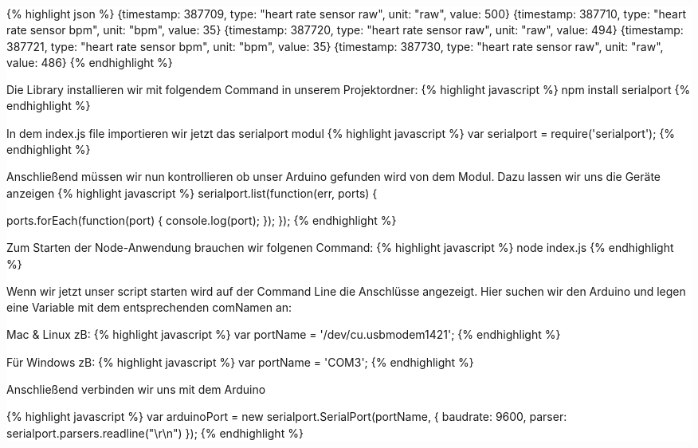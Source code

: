 {% highlight json %}
{timestamp: 387709, type: "heart rate sensor raw", unit: "raw", value: 500}
{timestamp: 387710, type: "heart rate sensor bpm", unit: "bpm", value: 35}
{timestamp: 387720, type: "heart rate sensor raw", unit: "raw", value: 494}
{timestamp: 387721, type: "heart rate sensor bpm", unit: "bpm", value: 35}
{timestamp: 387730, type: "heart rate sensor raw", unit: "raw", value: 486}
{% endhighlight %}

Die Library installieren wir mit folgendem Command in unserem Projektordner:
{% highlight javascript %}
  npm install serialport
{% endhighlight %}

In dem index.js file importieren wir jetzt das serialport modul
{% highlight javascript %}
  var serialport = require('serialport');
{% endhighlight %}

Anschließend müssen wir nun kontrollieren ob unser Arduino gefunden wird von dem Modul. Dazu lassen wir uns die Geräte anzeigen
{% highlight javascript %}
serialport.list(function(err, ports) {

  ports.forEach(function(port) {
      console.log(port);
  });
});
{% endhighlight %}

Zum Starten der Node-Anwendung brauchen wir folgenen Command:
{% highlight javascript %}
  node index.js
{% endhighlight %}

Wenn wir jetzt unser script starten wird auf der Command Line die Anschlüsse angezeigt.
Hier suchen wir den Arduino und legen eine Variable mit dem entsprechenden comNamen an:

Mac & Linux zB:
{% highlight javascript %}
var portName = '/dev/cu.usbmodem1421';
{% endhighlight %}

Für Windows zB:
{% highlight javascript %}
var portName = 'COM3';
{% endhighlight %}

Anschließend verbinden wir uns mit dem Arduino

{% highlight javascript %}
var arduinoPort = new serialport.SerialPort(portName, {
    baudrate: 9600,
    parser: serialport.parsers.readline("\r\n")
});
{% endhighlight %}
